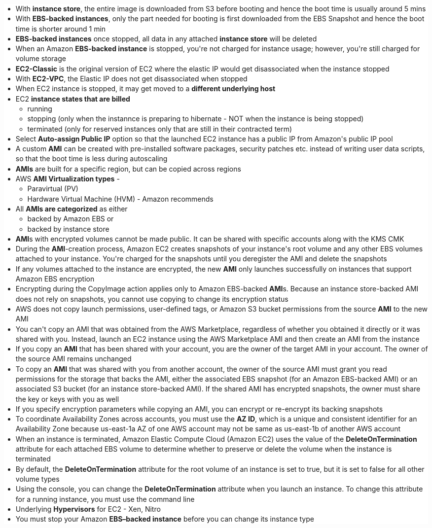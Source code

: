 * With **instance store**, the entire image is downloaded from S3 before booting and hence the boot time is usually around 5 mins
* With **EBS-backed instances**, only the part needed for booting is first downloaded from the EBS Snapshot and hence the boot time is shorter around 1 min
* **EBS-backed instances** once stopped, all data in any attached **instance store** will be deleted
* When an Amazon **EBS-backed instance** is stopped, you're not charged for instance usage; however, you're still charged for volume storage
* **EC2-Classic** is the original version of EC2 where the elastic IP would get disassociated when the instance stopped
* With **EC2-VPC**, the Elastic IP does not get disassociated when stopped
* When EC2 instance is stopped, it may get moved to a **different underlying host**
* EC2 **instance states that are billed**
  * running
  * stopping (only when the instannce is preparing to hibernate - NOT when the instance is being stopped)
  * terminated (only for reserved instances only that are still in their contracted term)
* Select **Auto-assign Public IP** option so that the launched EC2 instance has a public IP from Amazon's public IP pool
* A custom **AMI** can be created with pre-installed software packages, security patches etc. instead of writing user data scripts, so that the boot time is less during autoscaling
* **AMIs** are built for a specific region, but can be copied across regions
* AWS **AMI Virtualization types** - 
  * Paravirtual (PV)
  * Hardware Virtual Machine (HVM) - Amazon recommends
* All **AMIs are categorized** as either 
  * backed by Amazon EBS or 
  * backed by instance store
* **AMI**s with encrypted volumes cannot be made public. It can be shared with specific accounts along with the KMS CMK
* During the **AMI**-creation process, Amazon EC2 creates snapshots of your instance's root volume and any other EBS volumes attached to your instance. You're charged for the snapshots until you deregister the AMI and delete the snapshots
* If any volumes attached to the instance are encrypted, the new **AMI** only launches successfully on instances that support Amazon EBS encryption
* Encrypting during the CopyImage action applies only to Amazon EBS-backed **AMI**s. Because an instance store-backed AMI does not rely on snapshots, you cannot use copying to change its encryption status
* AWS does not copy launch permissions, user-defined tags, or Amazon S3 bucket permissions from the source **AMI** to the new AMI
* You can't copy an AMI that was obtained from the AWS Marketplace, regardless of whether you obtained it directly or it was shared with you. Instead, launch an EC2 instance using the AWS Marketplace AMI and then create an AMI from the instance
* If you copy an **AMI** that has been shared with your account, you are the owner of the target AMI in your account. The owner of the source AMI remains unchanged
* To copy an **AMI** that was shared with you from another account, the owner of the source AMI must grant you read permissions for the storage that backs the AMI, either the associated EBS snapshot (for an Amazon EBS-backed AMI) or an associated S3 bucket (for an instance store-backed AMI). If the shared AMI has encrypted snapshots, the owner must share the key or keys with you as well
* If you specify encryption parameters while copying an AMI, you can encrypt or re-encrypt its backing snapshots
* To coordinate Availability Zones across accounts, you must use the **AZ ID**, which is a unique and consistent identifier for an Availability Zone because us-east-1a AZ of one AWS account may not be same as us-east-1b of another AWS account
* When an instance is terminated, Amazon Elastic Compute Cloud (Amazon EC2) uses the value of the **DeleteOnTermination** attribute for each attached EBS volume to determine whether to preserve or delete the volume when the instance is terminated
* By default, the **DeleteOnTermination** attribute for the root volume of an instance is set to true, but it is set to false for all other volume types
* Using the console, you can change the **DeleteOnTermination** attribute when you launch an instance. To change this attribute for a running instance, you must use the command line
* Underlying **Hypervisors** for EC2 - Xen, Nitro
* You must stop your Amazon **EBS–backed instance** before you can change its instance type